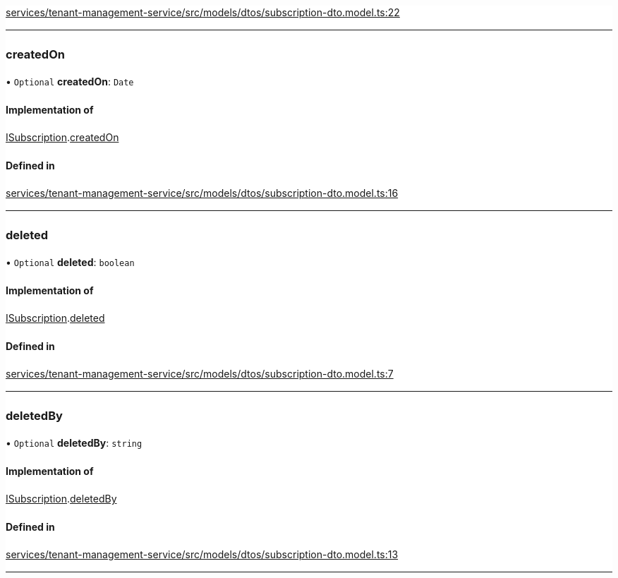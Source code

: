 [services/tenant-management-service/src/models/dtos/subscription-dto.model.ts:22](https://github.com/sourcefuse/arc-saas/blob/5e03dcb/services/tenant-management-service/src/models/dtos/subscription-dto.model.ts#L22)

___

### createdOn

• `Optional` **createdOn**: `Date`

#### Implementation of

[ISubscription](../interfaces/ISubscription.md).[createdOn](../interfaces/ISubscription.md#createdon)

#### Defined in

[services/tenant-management-service/src/models/dtos/subscription-dto.model.ts:16](https://github.com/sourcefuse/arc-saas/blob/5e03dcb/services/tenant-management-service/src/models/dtos/subscription-dto.model.ts#L16)

___

### deleted

• `Optional` **deleted**: `boolean`

#### Implementation of

[ISubscription](../interfaces/ISubscription.md).[deleted](../interfaces/ISubscription.md#deleted)

#### Defined in

[services/tenant-management-service/src/models/dtos/subscription-dto.model.ts:7](https://github.com/sourcefuse/arc-saas/blob/5e03dcb/services/tenant-management-service/src/models/dtos/subscription-dto.model.ts#L7)

___

### deletedBy

• `Optional` **deletedBy**: `string`

#### Implementation of

[ISubscription](../interfaces/ISubscription.md).[deletedBy](../interfaces/ISubscription.md#deletedby)

#### Defined in

[services/tenant-management-service/src/models/dtos/subscription-dto.model.ts:13](https://github.com/sourcefuse/arc-saas/blob/5e03dcb/services/tenant-management-service/src/models/dtos/subscription-dto.model.ts#L13)

___
